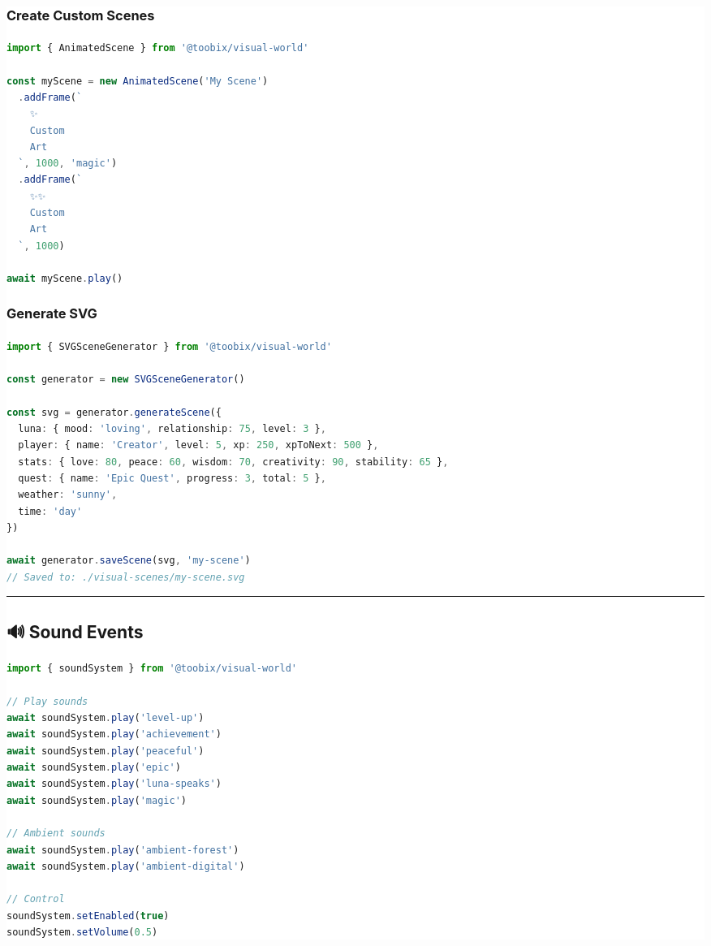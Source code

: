 ### Create Custom Scenes

```typescript
import { AnimatedScene } from '@toobix/visual-world'

const myScene = new AnimatedScene('My Scene')
  .addFrame(`
    ✨
    Custom
    Art
  `, 1000, 'magic')
  .addFrame(`
    ✨✨
    Custom
    Art
  `, 1000)

await myScene.play()
```

### Generate SVG

```typescript
import { SVGSceneGenerator } from '@toobix/visual-world'

const generator = new SVGSceneGenerator()

const svg = generator.generateScene({
  luna: { mood: 'loving', relationship: 75, level: 3 },
  player: { name: 'Creator', level: 5, xp: 250, xpToNext: 500 },
  stats: { love: 80, peace: 60, wisdom: 70, creativity: 90, stability: 65 },
  quest: { name: 'Epic Quest', progress: 3, total: 5 },
  weather: 'sunny',
  time: 'day'
})

await generator.saveScene(svg, 'my-scene')
// Saved to: ./visual-scenes/my-scene.svg
```

---

## 🔊 Sound Events

```typescript
import { soundSystem } from '@toobix/visual-world'

// Play sounds
await soundSystem.play('level-up')
await soundSystem.play('achievement')
await soundSystem.play('peaceful')
await soundSystem.play('epic')
await soundSystem.play('luna-speaks')
await soundSystem.play('magic')

// Ambient sounds
await soundSystem.play('ambient-forest')
await soundSystem.play('ambient-digital')

// Control
soundSystem.setEnabled(true)
soundSystem.setVolume(0.5)
```
